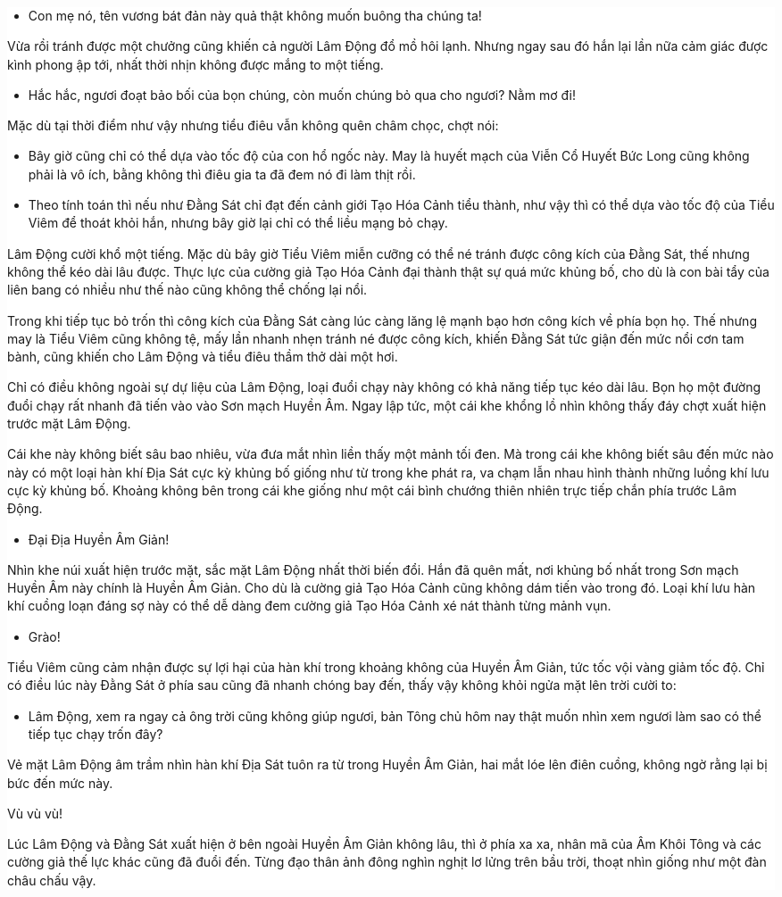 - Con mẹ nó, tên vương bát đản này quả thật không muốn buông tha chúng ta!

Vừa rồi tránh được một chưởng cũng khiến cả người Lâm Động đổ mồ hôi lạnh. Nhưng ngay sau đó hắn lại lần nữa cảm giác được kình phong ập tới, nhất thời nhịn không được mắng to một tiếng.

- Hắc hắc, ngươi đoạt bảo bối của bọn chúng, còn muốn chúng bỏ qua cho ngươi? Nằm mơ đi!

Mặc dù tại thời điểm như vậy nhưng tiểu điêu vẫn không quên châm chọc, chợt nói:

- Bây giờ cũng chỉ có thể dựa vào tốc độ của con hổ ngốc này. May là huyết mạch của Viễn Cổ Huyết Bức Long cũng không phải là vô ích, bằng không thì điêu gia ta đã đem nó đi làm thịt rồi.

- Theo tính toán thì nếu như Đằng Sát chỉ đạt đến cảnh giới Tạo Hóa Cảnh tiểu thành, như vậy thì có thể dựa vào tốc độ của Tiểu Viêm để thoát khỏi hắn, nhưng bây giờ lại chỉ có thể liều mạng bỏ chạy.

Lâm Động cười khổ một tiếng. Mặc dù bây giờ Tiểu Viêm miễn cưỡng có thể né tránh được công kích của Đằng Sát, thế nhưng không thể kéo dài lâu được. Thực lực của cường giả Tạo Hóa Cảnh đại thành thật sự quá mức khủng bố, cho dù là con bài tẩy của liên bang có nhiều như thế nào cũng không thể chống lại nổi.

Trong khi tiếp tục bỏ trốn thì công kích của Đằng Sát càng lúc càng lăng lệ mạnh bạo hơn công kích về phía bọn họ. Thế nhưng may là Tiểu Viêm cũng không tệ, mấy lần nhanh nhẹn tránh né được công kích, khiến Đằng Sát tức giận đến mức nổi cơn tam bành, cũng khiến cho Lâm Động và tiểu điêu thầm thở dài một hơi.

Chỉ có điều không ngoài sự dự liệu của Lâm Động, loại đuổi chạy này không có khả năng tiếp tục kéo dài lâu. Bọn họ một đường đuổi chạy rất nhanh đã tiến vào vào Sơn mạch Huyền Âm. Ngay lập tức, một cái khe khổng lồ nhìn không thấy đáy chợt xuất hiện trước mặt Lâm Động.

Cái khe này không biết sâu bao nhiêu, vừa đưa mắt nhìn liền thấy một mảnh tối đen. Mà trong cái khe không biết sâu đến mức nào này có một loại hàn khí Địa Sát cực kỳ khủng bố giống như từ trong khe phát ra, va chạm lẫn nhau hình thành những luồng khí lưu cực kỳ khủng bố. Khoảng không bên trong cái khe giống như một cái bình chướng thiên nhiên trực tiếp chắn phía trước Lâm Động.

- Đại Địa Huyền Âm Giản!

Nhìn khe núi xuất hiện trước mặt, sắc mặt Lâm Động nhất thời biến đổi. Hắn đã quên mất, nơi khủng bố nhất trong Sơn mạch Huyền Âm này chính là Huyền Âm Giản. Cho dù là cường giả Tạo Hóa Cảnh cũng không dám tiến vào trong đó. Loại khí lưu hàn khí cuồng loạn đáng sợ này có thể dễ dàng đem cường giả Tạo Hóa Cảnh xé nát thành từng mảnh vụn.

- Grào!

Tiểu Viêm cũng cảm nhận được sự lợi hại của hàn khí trong khoảng không của Huyền Âm Giản, tức tốc vội vàng giảm tốc độ. Chỉ có điều lúc này Đằng Sát ở phía sau cũng đã nhanh chóng bay đến, thấy vậy không khỏi ngửa mặt lên trời cười to:

- Lâm Động, xem ra ngay cả ông trời cũng không giúp ngươi, bản Tông chủ hôm nay thật muốn nhìn xem ngươi làm sao có thể tiếp tục chạy trốn đây?

Vẻ mặt Lâm Động âm trầm nhìn hàn khí Địa Sát tuôn ra từ trong Huyền Âm Giản, hai mắt lóe lên điên cuồng, không ngờ rằng lại bị bức đến mức này.

Vù vù vù!

Lúc Lâm Động và Đằng Sát xuất hiện ở bên ngoài Huyền Âm Giản không lâu, thì ở phía xa xa, nhân mã của Âm Khôi Tông và các cường giả thế lực khác cũng đã đuổi đến. Từng đạo thân ảnh đông nghìn nghịt lơ lửng trên bầu trời, thoạt nhìn giống như một đàn châu chấu vậy.

